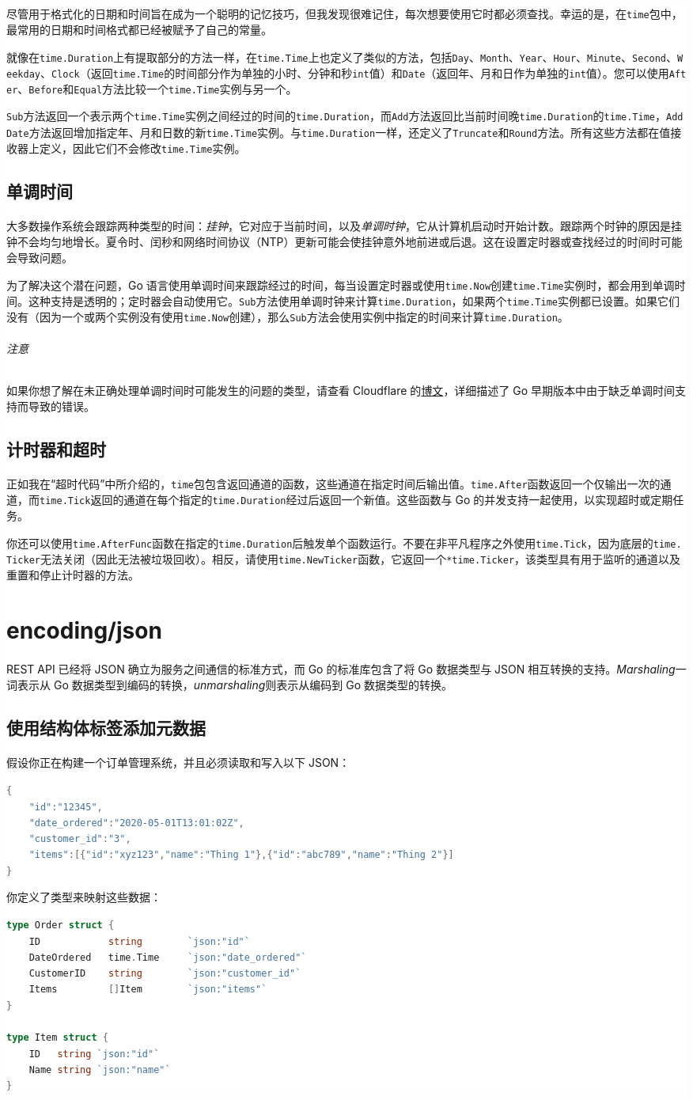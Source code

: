 尽管用于格式化的日期和时间旨在成为一个聪明的记忆技巧，但我发现很难记住，每次想要使用它时都必须查找。幸运的是，在`time`包中，最常用的日期和时间格式都已经被赋予了自己的常量。

就像在`time.Duration`上有提取部分的方法一样，在`time.Time`上也定义了类似的方法，包括`Day`、`Month`、`Year`、`Hour`、`Minute`、`Second`、`Weekday`、`Clock`（返回`time.Time`的时间部分作为单独的小时、分钟和秒`int`值）和`Date`（返回年、月和日作为单独的`int`值）。您可以使用`After`、`Before`和`Equal`方法比较一个`time.Time`实例与另一个。

`Sub`方法返回一个表示两个`time.Time`实例之间经过的时间的`time.Duration`，而`Add`方法返回比当前时间晚`time.Duration`的`time.Time`，`AddDate`方法返回增加指定年、月和日数的新`time.Time`实例。与`time.Duration`一样，还定义了`Truncate`和`Round`方法。所有这些方法都在值接收器上定义，因此它们不会修改`time.Time`实例。

## **单调时间**

大多数操作系统会跟踪两种类型的时间：*挂钟*，它对应于当前时间，以及*单调时钟*，它从计算机启动时开始计数。跟踪两个时钟的原因是挂钟不会均匀地增长。夏令时、闰秒和网络时间协议（NTP）更新可能会使挂钟意外地前进或后退。这在设置定时器或查找经过的时间时可能会导致问题。

为了解决这个潜在问题，Go 语言使用单调时间来跟踪经过的时间，每当设置定时器或使用`time.Now`创建`time.Time`实例时，都会用到单调时间。这种支持是透明的；定时器会自动使用它。`Sub`方法使用单调时钟来计算`time.Duration`，如果两个`time.Time`实例都已设置。如果它们没有（因为一个或两个实例没有使用`time.Now`创建），那么`Sub`方法会使用实例中指定的时间来计算`time.Duration`。

###### 注意

如果你想了解在未正确处理单调时间时可能发生的问题的类型，请查看 Cloudflare 的[博文](https://oreil.ly/IxS2D)，详细描述了 Go 早期版本中由于缺乏单调时间支持而导致的错误。

## 计时器和超时

正如我在“超时代码”中所介绍的，`time`包包含返回通道的函数，这些通道在指定时间后输出值。`time.After`函数返回一个仅输出一次的通道，而`time.Tick`返回的通道在每个指定的`time.Duration`经过后返回一个新值。这些函数与 Go 的并发支持一起使用，以实现超时或定期任务。

你还可以使用`time.AfterFunc`函数在指定的`time.Duration`后触发单个函数运行。不要在非平凡程序之外使用`time.Tick`，因为底层的`time.Ticker`无法关闭（因此无法被垃圾回收）。相反，请使用`time.NewTicker`函数，它返回一个`*time.Ticker`，该类型具有用于监听的通道以及重置和停止计时器的方法。

# encoding/json

REST API 已经将 JSON 确立为服务之间通信的标准方式，而 Go 的标准库包含了将 Go 数据类型与 JSON 相互转换的支持。*Marshaling*一词表示从 Go 数据类型到编码的转换，*unmarshaling*则表示从编码到 Go 数据类型的转换。

## 使用结构体标签添加元数据

假设你正在构建一个订单管理系统，并且必须读取和写入以下 JSON：

```go
{
    "id":"12345",
    "date_ordered":"2020-05-01T13:01:02Z",
    "customer_id":"3",
    "items":[{"id":"xyz123","name":"Thing 1"},{"id":"abc789","name":"Thing 2"}]
}
```

你定义了类型来映射这些数据：

```go
type Order struct {
    ID            string        `json:"id"`
    DateOrdered   time.Time     `json:"date_ordered"`
    CustomerID    string        `json:"customer_id"`
    Items         []Item        `json:"items"`
}

type Item struct {
    ID   string `json:"id"`
    Name string `json:"name"`
}
```
